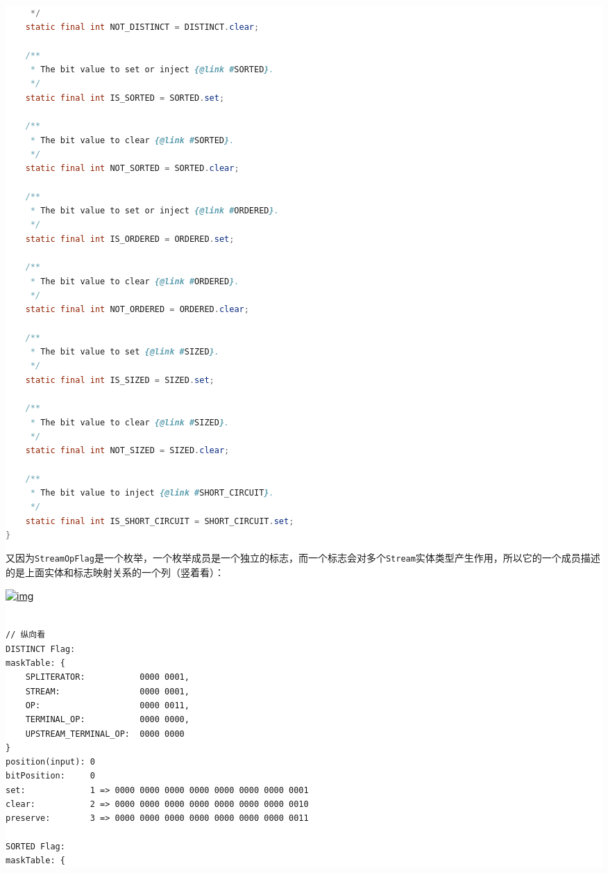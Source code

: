 ```java
     */
    static final int NOT_DISTINCT = DISTINCT.clear;

    /**
     * The bit value to set or inject {@link #SORTED}.
     */
    static final int IS_SORTED = SORTED.set;

    /**
     * The bit value to clear {@link #SORTED}.
     */
    static final int NOT_SORTED = SORTED.clear;

    /**
     * The bit value to set or inject {@link #ORDERED}.
     */
    static final int IS_ORDERED = ORDERED.set;

    /**
     * The bit value to clear {@link #ORDERED}.
     */
    static final int NOT_ORDERED = ORDERED.clear;

    /**
     * The bit value to set {@link #SIZED}.
     */
    static final int IS_SIZED = SIZED.set;

    /**
     * The bit value to clear {@link #SIZED}.
     */
    static final int NOT_SIZED = SIZED.clear;

    /**
     * The bit value to inject {@link #SHORT_CIRCUIT}.
     */
    static final int IS_SHORT_CIRCUIT = SHORT_CIRCUIT.set;
}
```

又因为`StreamOpFlag`是一个枚举，一个枚举成员是一个独立的标志，而一个标志会对多个`Stream`实体类型产生作用，所以它的一个成员描述的是上面实体和标志映射关系的一个列（竖着看）：

[![img](https://throwable-blog-1256189093.cos.ap-guangzhou.myqcloud.com/202110/stream-source-7.png)](https://throwable-blog-1256189093.cos.ap-guangzhou.myqcloud.com/202110/stream-source-7.png)

```shell

// 纵向看
DISTINCT Flag:
maskTable: {
    SPLITERATOR:           0000 0001,
    STREAM:                0000 0001,
    OP:                    0000 0011,
    TERMINAL_OP:           0000 0000,
    UPSTREAM_TERMINAL_OP:  0000 0000
}
position(input): 0
bitPosition:     0
set:             1 => 0000 0000 0000 0000 0000 0000 0000 0001
clear:           2 => 0000 0000 0000 0000 0000 0000 0000 0010
preserve:        3 => 0000 0000 0000 0000 0000 0000 0000 0011

SORTED Flag:
maskTable: {
```